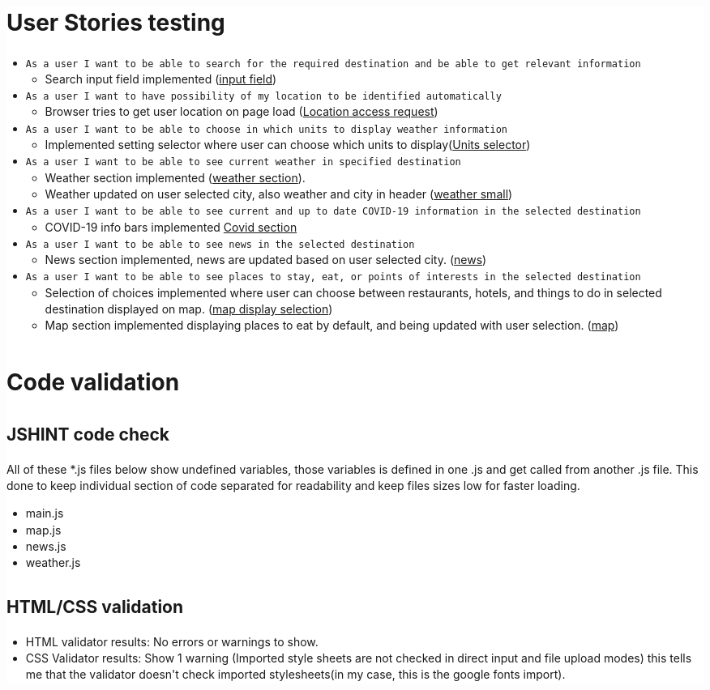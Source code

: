 # User Stories testing

- `As a user I want to be able to search for the required destination and be able to get relevant information`
    - Search input field implemented ([input field](assets/img/testing_img/search_field.png))
- `As a user I want to have possibility of my location to be identified automatically`
    - Browser tries to get user location on page
      load ([Location access request](assets/img/testing_img/location_request.png))
- `As a user I want to be able to choose in which units to display weather information`
    - Implemented setting selector where user can choose which units to
      display([Units selector](assets/img/testing_img/units_selector.png))
- `As a user I want to be able to see current weather in specified destination`
    - Weather section implemented ([weather section](assets/img/testing_img/weather.png)).
    - Weather updated on user selected city, also weather and city in header ([weather small](assets/img/testing_img/weather_small.png))
- `As a user I want to be able to see current and up to date COVID-19 information in the selected destination`
    - COVID-19 info bars implemented [Covid section](assets/img/testing_img/covid_info.png)
- `As a user I want to be able to see news in the selected destination`
    - News section implemented, news are updated based on user selected
      city. ([news](assets/img/testing_img/news_section.png))
- `As a user I want to be able to see places to stay, eat, or points of interests in the selected destination`
    - Selection of choices implemented where user can choose between restaurants, hotels, and things to do in selected
      destination displayed on map. ([map display selection](assets/img/testing_img/things_to_do_ribbon.png))
    - Map section implemented displaying places to eat by default, and being updated with user
      selection. ([map](assets/img/testing_img/map.png))

# Code validation

## JSHINT code check

All of these *.js files below show undefined variables, those variables is defined in one .js and get called from another .js
file. This done to keep individual section of code separated for readability and keep files sizes low for faster loading.

- main.js
- map.js
- news.js
- weather.js

## HTML/CSS validation

- HTML validator results: No errors or warnings to show.
- CSS Validator results: Show 1 warning (Imported style sheets are not checked in direct input and file upload modes) this
  tells me that the validator doesn't check imported stylesheets(in my case, this is the google fonts import).
  